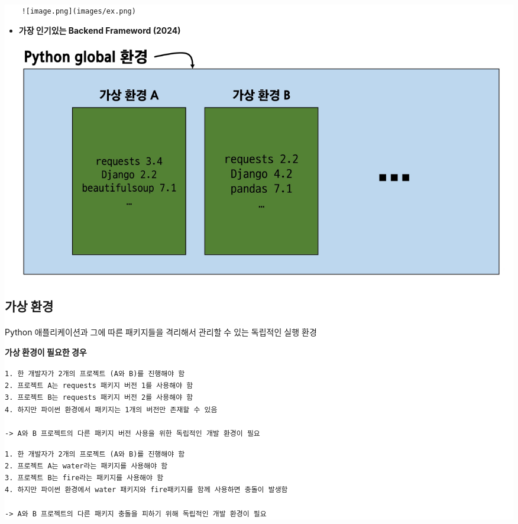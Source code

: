         ![image.png](images/ex.png)
        
- **가장 인기있는 Backend Frameword (2024)**
    
    ![image.png](images/python_structure.png)
    

## 가상 환경

Python 애플리케이션과 그에 따른 패키지들을 격리해서 관리할 수 있는 독립적인 실행 환경

**가상 환경이 필요한 경우**

```
1. 한 개발자가 2개의 프로젝트 (A와 B)를 진행해야 함
2. 프로젝트 A는 requests 패키지 버전 1를 사용해야 함
3. 프로젝트 B는 requests 패키지 버전 2를 사용해야 함
4. 하지만 파이썬 환경에서 패키지는 1개의 버전만 존재할 수 있음

-> A와 B 프로젝트의 다른 패키지 버전 사용을 위한 독립적인 개발 환경이 필요
```

```
1. 한 개발자가 2개의 프로젝트 (A와 B)를 진행해야 함
2. 프로젝트 A는 water라는 패키지를 사용해야 함
3. 프로젝트 B는 fire라는 패키지를 사용해야 함
4. 하지만 파이썬 환경에서 water 패키지와 fire패키지를 함께 사용하면 충돌이 발생함

-> A와 B 프로젝트의 다른 패키지 충돌을 피하기 위해 독립적인 개발 환경이 필요
```
